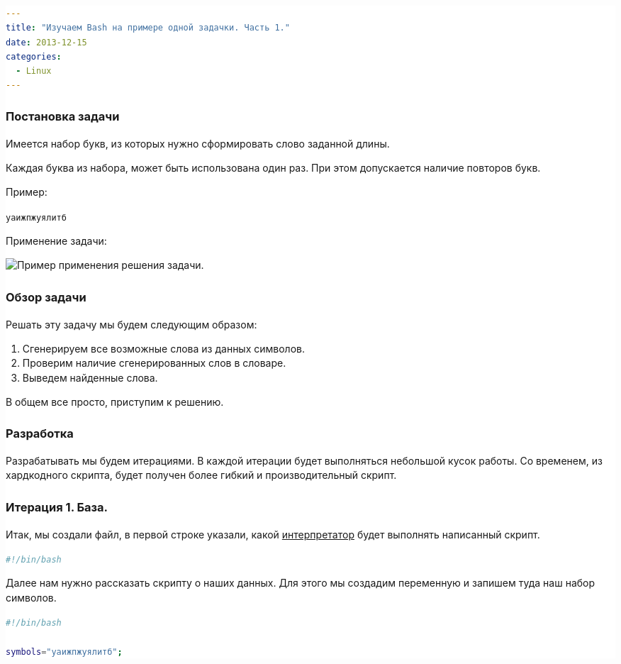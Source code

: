 ```yaml
---
title: "Изучаем Bash на примере одной задачки. Часть 1."
date: 2013-12-15
categories:
  - Linux
---
```


### Постановка задачи

Имеется набор букв, из которых нужно сформировать слово заданной длины.
  
Каждая буква из набора, может быть использована один раз. При этом допускается наличие повторов букв.

Пример:

`уаижпжуялитб`

Применение задачи:

![Пример применения решения задачи.](4pics-1word.jpg)

### Обзор задачи

Решать эту задачу мы будем следующим образом:

1. Сгенерируем все возможные слова из данных символов.
2. Проверим наличие сгенерированных слов в словаре.
3. Выведем найденные слова.

В общем все просто, приступим к решению.

### Разработка

Разрабатывать мы будем итерациями. В каждой итерации будет выполняться небольшой кусок работы. Со временем, из хардкодного скрипта, будет получен более гибкий и производительный скрипт. 

### Итерация 1. База.

Итак, мы создали файл, в первой строке указали, какой [интерпретатор](https://en.wikipedia.org/wiki/Interpreter_directive) будет выполнять написанный скрипт.

```bash
#!/bin/bash
```

Далее нам нужно рассказать скрипту о наших данных. Для этого мы создадим переменную и запишем туда наш набор символов.

```bash
#!/bin/bash

symbols="уаижпжуялитб";
```

